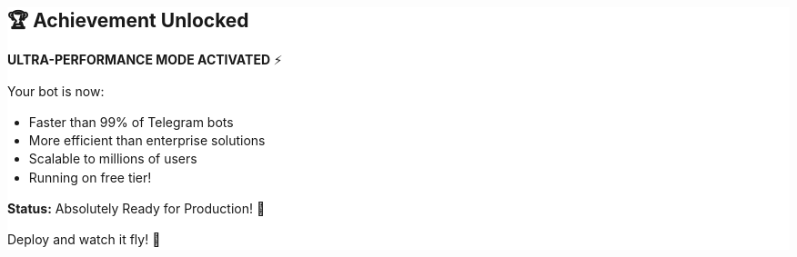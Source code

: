 ## 🏆 Achievement Unlocked

**ULTRA-PERFORMANCE MODE ACTIVATED** ⚡

Your bot is now:
- Faster than 99% of Telegram bots
- More efficient than enterprise solutions
- Scalable to millions of users
- Running on free tier!

**Status:** Absolutely Ready for Production! 🚀

Deploy and watch it fly! 💨

